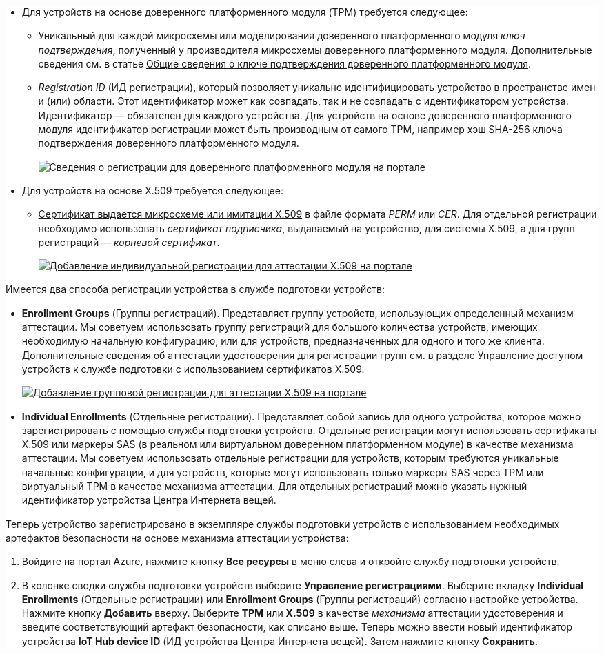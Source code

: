 - Для устройств на основе доверенного платформенного модуля (TPM) требуется следующее:
    - Уникальный для каждой микросхемы или моделирования доверенного платформенного модуля *ключ подтверждения*, полученный у производителя микросхемы доверенного платформенного модуля.  Дополнительные сведения см. в статье [Общие сведения о ключе подтверждения доверенного платформенного модуля](/previous-versions/windows/it-pro/windows-server-2008-R2-and-2008/cc770443(v=ws.11)).
    - *Registration ID* (ИД регистрации), который позволяет уникально идентифицировать устройство в пространстве имен и (или) области. Этот идентификатор может как совпадать, так и не совпадать с идентификатором устройства. Идентификатор — обязателен для каждого устройства. Для устройств на основе доверенного платформенного модуля идентификатор регистрации может быть производным от самого TPM, например хэш SHA-256 ключа подтверждения доверенного платформенного модуля.

      [![Сведения о регистрации для доверенного платформенного модуля на портале](./media/tutorial-provision-device-to-hub/tpm-device-enrollment.png)](./media/tutorial-provision-device-to-hub/tpm-device-enrollment.png#lightbox)  

- Для устройств на основе X.509 требуется следующее:
    - [Сертификат выдается микросхеме или имитации X.509](/windows/win32/seccertenroll/about-x-509-public-key-certificates) в файле формата *PERM* или *CER*. Для отдельной регистрации необходимо использовать *сертификат подписчика*, выдаваемый на устройство, для системы X.509, а для групп регистраций — *корневой сертификат*. 

      [![Добавление индивидуальной регистрации для аттестации X.509 на портале](./media/tutorial-provision-device-to-hub/individual-enrollment.png)](./media/tutorial-provision-device-to-hub/individual-enrollment.png#lightbox)

Имеется два способа регистрации устройства в службе подготовки устройств:

- **Enrollment Groups** (Группы регистраций). Представляет группу устройств, использующих определенный механизм аттестации. Мы советуем использовать группу регистраций для большого количества устройств, имеющих необходимую начальную конфигурацию, или для устройств, предназначенных для одного и того же клиента. Дополнительные сведения об аттестации удостоверения для регистрации групп см. в разделе [Управление доступом устройств к службе подготовки с использованием сертификатов X.509](concepts-x509-attestation.md#controlling-device-access-to-the-provisioning-service-with-x509-certificates).

    [![Добавление групповой регистрации для аттестации X.509 на портале](./media/tutorial-provision-device-to-hub/group-enrollment.png)](./media/tutorial-provision-device-to-hub/group-enrollment.png#lightbox)

- **Individual Enrollments** (Отдельные регистрации). Представляет собой запись для одного устройства, которое можно зарегистрировать с помощью службы подготовки устройств. Отдельные регистрации могут использовать сертификаты X.509 или маркеры SAS (в реальном или виртуальном доверенном платформенном модуле) в качестве механизма аттестации. Мы советуем использовать отдельные регистрации для устройств, которым требуются уникальные начальные конфигурации, и для устройств, которые могут использовать только маркеры SAS через TPM или виртуальный TPM в качестве механизма аттестации. Для отдельных регистраций можно указать нужный идентификатор устройства Центра Интернета вещей.

Теперь устройство зарегистрировано в экземпляре службы подготовки устройств с использованием необходимых артефактов безопасности на основе механизма аттестации устройства: 

1. Войдите на портал Azure, нажмите кнопку **Все ресурсы** в меню слева и откройте службу подготовки устройств.

2. В колонке сводки службы подготовки устройств выберите **Управление регистрациями**. Выберите вкладку **Individual Enrollments** (Отдельные регистрации) или **Enrollment Groups** (Группы регистраций) согласно настройке устройства. Нажмите кнопку **Добавить** вверху. Выберите **TPM** или **X.509** в качестве *механизма* аттестации удостоверения и введите соответствующий артефакт безопасности, как описано выше. Теперь можно ввести новый идентификатор устройства **IoT Hub device ID** (ИД устройства Центра Интернета вещей). Затем нажмите кнопку **Сохранить**. 
